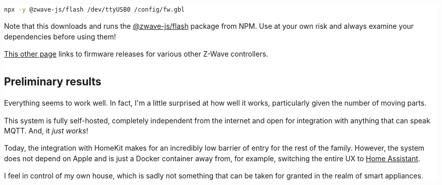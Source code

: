 ```sh
npx -y @zwave-js/flash /dev/ttyUSB0 /config/fw.gbl
```

Note that this downloads and runs the [@zwave-js/flash][f3] package from NPM.
Use at your own risk and always examine your dependencies before using them!

[This other page][f2] links to firmware releases for various other Z-Wave
controllers.

[f1]: https://aeotec.freshdesk.com/support/solutions/articles/6000269364-how-to-downgrade-z-stick-7-with-zwavejs-ui
[f2]: https://github.com/kpine/zwave-js-server-docker/wiki/700-series-Controller-Firmware-Updates-(Linux)#aeotec-z-stick-7--z-pi-7
[f3]: https://www.npmjs.com/package/@zwave-js/flash
[f4]: https://en.wikipedia.org/wiki/Brick_(electronics)

## Preliminary results

Everything seems to work well. In fact, I'm a little surprised at how well it
works, particularly given the number of moving parts. 

This system is fully self-hosted, completely independent from the internet and
open for integration with anything that can speak MQTT. And, it _just works_!

Today, the integration with HomeKit makes for an incredibly low barrier of 
entry for the rest of the family. However, the system does not depend on Apple
and is just a Docker container away from, for example, switching the entire UX
to [Home Assistant][p1].

I feel in control of my own house, which is sadly not something that can be
taken for granted in the realm of smart appliances.

[p1]: https://www.home-assistant.io


[i1]: https://en.wikipedia.org/wiki/Z-Wave
[w1]: https://us.shelly.com/products/shelly-qubino-wave-shutter
[w2]: https://zwave-js.github.io/zwave-js-ui/
[w3]: https://homebridge.io 
[w4]: https://github.com/arachnetech/homebridge-mqttthing
[w5]: https://www.raspberrypi.com/products/raspberry-pi-4-model-b/
[w6]: https://aeotec.com/products/aeotec-z-stick-7/
[w7]: https://mosquitto.org
[w8]: https://docs.docker.com/compose/
[h1]: https://homebridge.io 
[h2]: https://github.com/arachnetech/homebridge-mqttthing
[h3]: https://developer.apple.com/documentation/homekit/